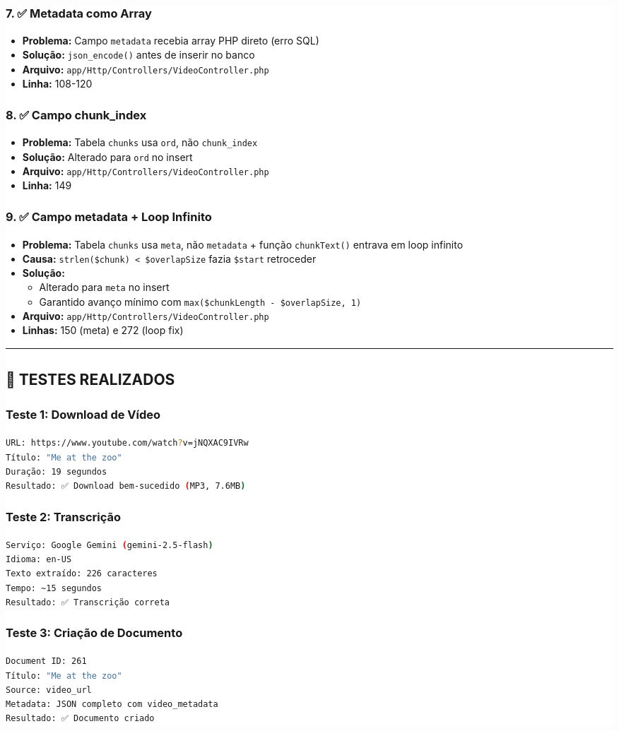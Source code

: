 ### 7. ✅ Metadata como Array
- **Problema:** Campo `metadata` recebia array PHP direto (erro SQL)
- **Solução:** `json_encode()` antes de inserir no banco
- **Arquivo:** `app/Http/Controllers/VideoController.php`
- **Linha:** 108-120

### 8. ✅ Campo chunk_index
- **Problema:** Tabela `chunks` usa `ord`, não `chunk_index`
- **Solução:** Alterado para `ord` no insert
- **Arquivo:** `app/Http/Controllers/VideoController.php`
- **Linha:** 149

### 9. ✅ Campo metadata + Loop Infinito
- **Problema:** Tabela `chunks` usa `meta`, não `metadata` + função `chunkText()` entrava em loop infinito
- **Causa:** `strlen($chunk) < $overlapSize` fazia `$start` retroceder
- **Solução:** 
  - Alterado para `meta` no insert
  - Garantido avanço mínimo com `max($chunkLength - $overlapSize, 1)`
- **Arquivo:** `app/Http/Controllers/VideoController.php`
- **Linhas:** 150 (meta) e 272 (loop fix)

---

## 🧪 TESTES REALIZADOS

### Teste 1: Download de Vídeo
```bash
URL: https://www.youtube.com/watch?v=jNQXAC9IVRw
Título: "Me at the zoo"
Duração: 19 segundos
Resultado: ✅ Download bem-sucedido (MP3, 7.6MB)
```

### Teste 2: Transcrição
```bash
Serviço: Google Gemini (gemini-2.5-flash)
Idioma: en-US
Texto extraído: 226 caracteres
Tempo: ~15 segundos
Resultado: ✅ Transcrição correta
```

### Teste 3: Criação de Documento
```bash
Document ID: 261
Título: "Me at the zoo"
Source: video_url
Metadata: JSON completo com video_metadata
Resultado: ✅ Documento criado
```
